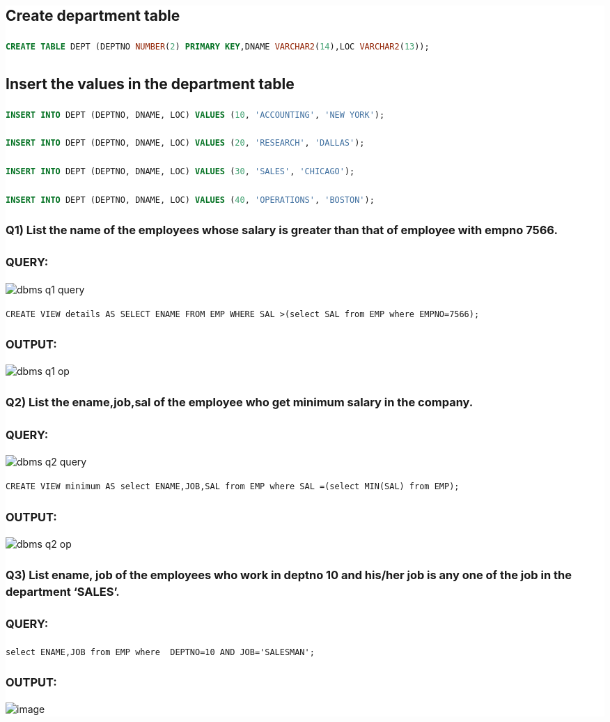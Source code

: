 ## Create department table
```sql
CREATE TABLE DEPT (DEPTNO NUMBER(2) PRIMARY KEY,DNAME VARCHAR2(14),LOC VARCHAR2(13));
```
## Insert the values in the department table
```sql
INSERT INTO DEPT (DEPTNO, DNAME, LOC) VALUES (10, 'ACCOUNTING', 'NEW YORK');

INSERT INTO DEPT (DEPTNO, DNAME, LOC) VALUES (20, 'RESEARCH', 'DALLAS');

INSERT INTO DEPT (DEPTNO, DNAME, LOC) VALUES (30, 'SALES', 'CHICAGO');

INSERT INTO DEPT (DEPTNO, DNAME, LOC) VALUES (40, 'OPERATIONS', 'BOSTON');
```

### Q1) List the name of the employees whose salary is greater than that of employee with empno 7566.


### QUERY:
![dbms q1 query](https://github.com/AtchayaSundaramoorthy/EX-3-SubQueries-Views-and-Joins/assets/119393516/15027446-ebd9-4271-8f5e-e0e6c1222587)


```
CREATE VIEW details AS SELECT ENAME FROM EMP WHERE SAL >(select SAL from EMP where EMPNO=7566);
```
### OUTPUT:
![dbms q1 op](https://github.com/AtchayaSundaramoorthy/EX-3-SubQueries-Views-and-Joins/assets/119393516/9983777e-9def-4972-861c-ac88ced48243)


### Q2) List the ename,job,sal of the employee who get minimum salary in the company.

### QUERY:
![dbms q2 query](https://github.com/AtchayaSundaramoorthy/EX-3-SubQueries-Views-and-Joins/assets/119393516/4c38eaa0-40ba-4166-a783-459fddb40895)

 ```
CREATE VIEW minimum AS select ENAME,JOB,SAL from EMP where SAL =(select MIN(SAL) from EMP);
```

### OUTPUT:
![dbms q2 op](https://github.com/AtchayaSundaramoorthy/EX-3-SubQueries-Views-and-Joins/assets/119393516/3df1901b-b3c0-42f2-8eed-c021b0f8a64a)


### Q3) List ename, job of the employees who work in deptno 10 and his/her job is any one of the job in the department ‘SALES’.

### QUERY:
```
select ENAME,JOB from EMP where  DEPTNO=10 AND JOB='SALESMAN';
```
### OUTPUT:
![image](https://github.com/AtchayaSundaramoorthy/EX-3-SubQueries-Views-and-Joins/assets/119393516/6a0fc362-23fc-4220-821d-ea3865ff2d3d)
